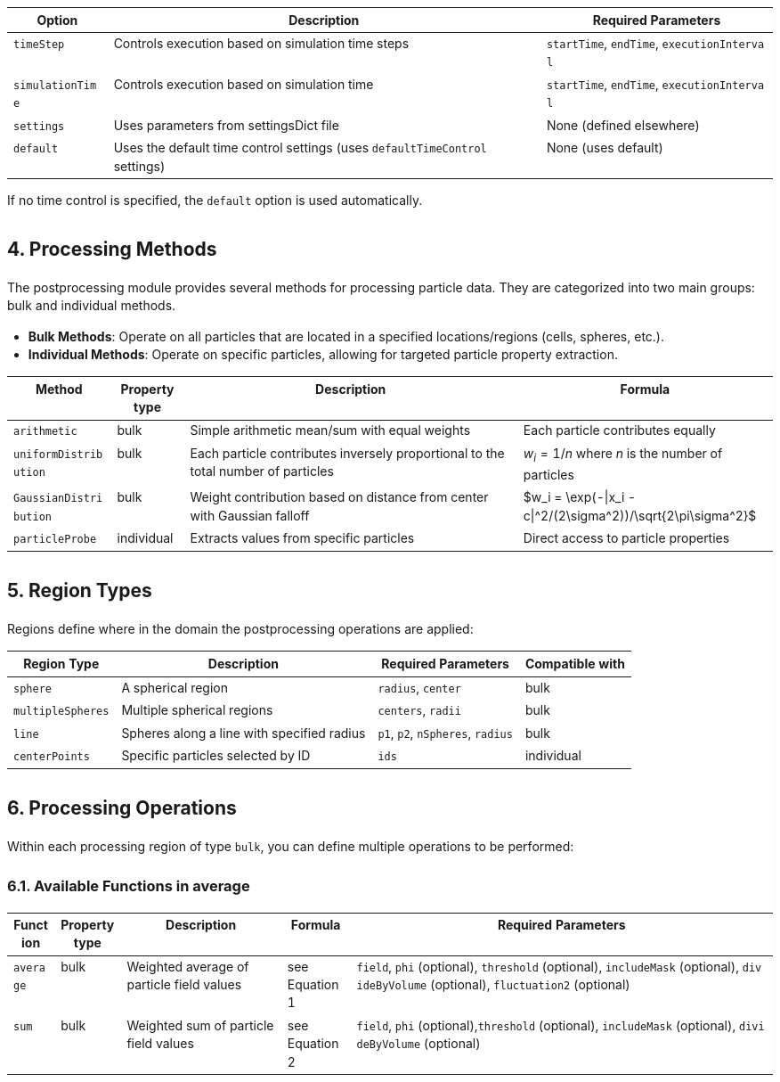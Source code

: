 | Option | Description | Required Parameters |
|--------|-------------|---------------------|
| `timeStep` | Controls execution based on simulation time steps | `startTime`, `endTime`, `executionInterval` |
| `simulationTime` | Controls execution based on simulation time | `startTime`, `endTime`, `executionInterval` |
| `settings` | Uses parameters from settingsDict file | None (defined elsewhere) |
| `default` | Uses the default time control settings (uses `defaultTimeControl` settings)| None (uses default) |

If no time control is specified, the `default` option is used automatically.

## 4. Processing Methods

The postprocessing module provides several methods for processing particle data. They are categorized into two main groups: bulk and individual methods.

- **Bulk Methods**: Operate on all particles that are located in a specified locations/regions (cells, spheres, etc.).
- **Individual Methods**: Operate on specific particles, allowing for targeted particle property extraction.

| Method | Property type | Description | Formula |
|--------|------------------|-------------|---------|
| `arithmetic` | bulk | Simple arithmetic mean/sum with equal weights | Each particle contributes equally |
| `uniformDistribution` | bulk | Each particle contributes inversely proportional to the total number of particles | $w_i = 1/n$ where $n$ is the number of particles |
| `GaussianDistribution` | bulk | Weight contribution based on distance from center with Gaussian falloff | $w_i = \exp(-\|x_i - c\|^2/(2\sigma^2))/\sqrt{2\pi\sigma^2}$ |
| `particleProbe` | individual | Extracts values from specific particles | Direct access to particle properties |

## 5. Region Types

Regions define where in the domain the postprocessing operations are applied:

| Region Type | Description | Required Parameters | Compatible with |
|-------------|-------------|---------------------|-----------------|
| `sphere` | A spherical region | `radius`, `center` | bulk |
| `multipleSpheres` | Multiple spherical regions | `centers`, `radii` | bulk |
| `line` | Spheres along a line with specified radius | `p1`, `p2`, `nSpheres`, `radius` | bulk |
| `centerPoints` | Specific particles selected by ID | `ids` | individual |

## 6. Processing Operations

Within each processing region of type `bulk`, you can define multiple operations to be performed:

### 6.1. Available Functions in average

| Function | Property type | Description | Formula | Required Parameters |
|----------|---------------|-------------|---------|---------------------|
| `average` | bulk | Weighted average of particle field values | see Equation 1 | `field`, `phi` (optional), `threshold` (optional), `includeMask` (optional), `divideByVolume` (optional), `fluctuation2` (optional) |
| `sum` | bulk | Weighted sum of particle field values | see Equation 2 | `field`, `phi` (optional),`threshold` (optional), `includeMask` (optional), `divideByVolume` (optional) |
